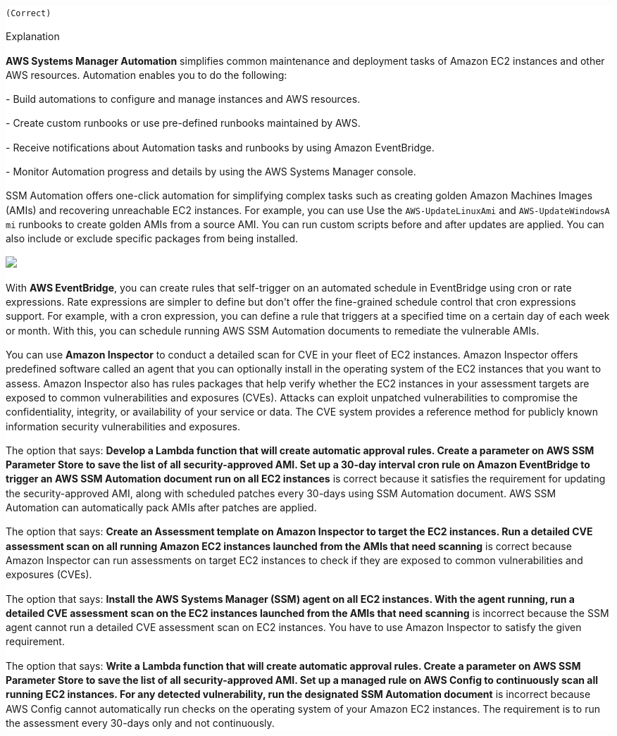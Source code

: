     (Correct)
    

Explanation

**AWS Systems Manager Automation** simplifies common maintenance and deployment tasks of Amazon EC2 instances and other AWS resources. Automation enables you to do the following:

\- Build automations to configure and manage instances and AWS resources.

\- Create custom runbooks or use pre-defined runbooks maintained by AWS.

\- Receive notifications about Automation tasks and runbooks by using Amazon EventBridge.

\- Monitor Automation progress and details by using the AWS Systems Manager console.

SSM Automation offers one-click automation for simplifying complex tasks such as creating golden Amazon Machines Images (AMIs) and recovering unreachable EC2 instances. For example, you can use Use the `AWS-UpdateLinuxAmi` and `AWS-UpdateWindowsAmi` runbooks to create golden AMIs from a source AMI. You can run custom scripts before and after updates are applied. You can also include or exclude specific packages from being installed.

![](https://media.tutorialsdojo.com/sap_ssm_overview.png)

With **AWS EventBridge**, you can create rules that self-trigger on an automated schedule in EventBridge using cron or rate expressions. Rate expressions are simpler to define but don't offer the fine-grained schedule control that cron expressions support. For example, with a cron expression, you can define a rule that triggers at a specified time on a certain day of each week or month. With this, you can schedule running AWS SSM Automation documents to remediate the vulnerable AMIs.

You can use **Amazon Inspector** to conduct a detailed scan for CVE in your fleet of EC2 instances. Amazon Inspector offers predefined software called an agent that you can optionally install in the operating system of the EC2 instances that you want to assess. Amazon Inspector also has rules packages that help verify whether the EC2 instances in your assessment targets are exposed to common vulnerabilities and exposures (CVEs). Attacks can exploit unpatched vulnerabilities to compromise the confidentiality, integrity, or availability of your service or data. The CVE system provides a reference method for publicly known information security vulnerabilities and exposures.

The option that says: **Develop a Lambda function that will create automatic approval rules. Create a parameter on AWS SSM Parameter Store to save the list of all security-approved AMI. Set up a 30-day interval cron rule on Amazon EventBridge to trigger an AWS SSM Automation document run on all EC2 instances** is correct because it satisfies the requirement for updating the security-approved AMI, along with scheduled patches every 30-days using SSM Automation document. AWS SSM Automation can automatically pack AMIs after patches are applied.

The option that says: **Create an Assessment template on Amazon Inspector to target the EC2 instances. Run a detailed CVE assessment scan on all running Amazon EC2 instances launched from the AMIs that need scanning** is correct because Amazon Inspector can run assessments on target EC2 instances to check if they are exposed to common vulnerabilities and exposures (CVEs).

The option that says: **Install the AWS Systems Manager (SSM) agent on all EC2 instances. With the agent running, run a detailed CVE assessment scan on the EC2 instances launched from the AMIs that need scanning** is incorrect because the SSM agent cannot run a detailed CVE assessment scan on EC2 instances. You have to use Amazon Inspector to satisfy the given requirement.

The option that says: **Write a Lambda function that will create automatic approval rules. Create a parameter on AWS SSM Parameter Store to save the list of all security-approved AMI. Set up a managed rule on AWS Config to continuously scan all running EC2 instances. For any detected vulnerability, run the designated SSM Automation document** is incorrect because AWS Config cannot automatically run checks on the operating system of your Amazon EC2 instances. The requirement is to run the assessment every 30-days only and not continuously.
